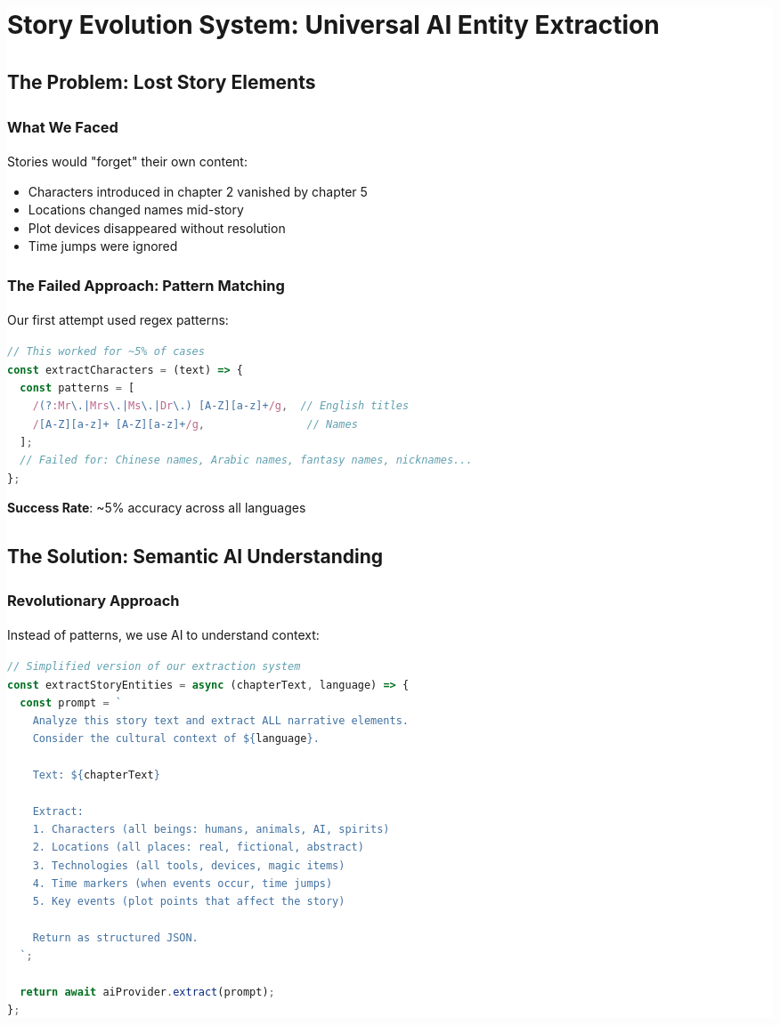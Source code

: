 # Story Evolution System: Universal AI Entity Extraction

## The Problem: Lost Story Elements

### What We Faced
Stories would "forget" their own content:
- Characters introduced in chapter 2 vanished by chapter 5
- Locations changed names mid-story
- Plot devices disappeared without resolution
- Time jumps were ignored

### The Failed Approach: Pattern Matching
Our first attempt used regex patterns:
```javascript
// This worked for ~5% of cases
const extractCharacters = (text) => {
  const patterns = [
    /(?:Mr\.|Mrs\.|Ms\.|Dr\.) [A-Z][a-z]+/g,  // English titles
    /[A-Z][a-z]+ [A-Z][a-z]+/g,                // Names
  ];
  // Failed for: Chinese names, Arabic names, fantasy names, nicknames...
};
```

**Success Rate**: ~5% accuracy across all languages

## The Solution: Semantic AI Understanding

### Revolutionary Approach
Instead of patterns, we use AI to understand context:

```javascript
// Simplified version of our extraction system
const extractStoryEntities = async (chapterText, language) => {
  const prompt = `
    Analyze this story text and extract ALL narrative elements.
    Consider the cultural context of ${language}.
    
    Text: ${chapterText}
    
    Extract:
    1. Characters (all beings: humans, animals, AI, spirits)
    2. Locations (all places: real, fictional, abstract)
    3. Technologies (all tools, devices, magic items)
    4. Time markers (when events occur, time jumps)
    5. Key events (plot points that affect the story)
    
    Return as structured JSON.
  `;
  
  return await aiProvider.extract(prompt);
};
```
